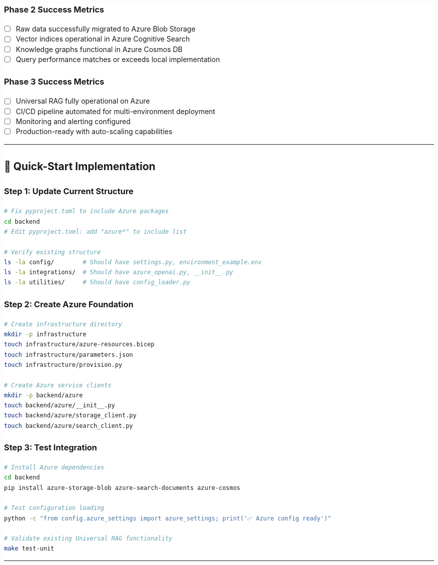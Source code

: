 ### **Phase 2 Success Metrics**
- [ ] Raw data successfully migrated to Azure Blob Storage
- [ ] Vector indices operational in Azure Cognitive Search
- [ ] Knowledge graphs functional in Azure Cosmos DB
- [ ] Query performance matches or exceeds local implementation

### **Phase 3 Success Metrics**
- [ ] Universal RAG fully operational on Azure
- [ ] CI/CD pipeline automated for multi-environment deployment
- [ ] Monitoring and alerting configured
- [ ] Production-ready with auto-scaling capabilities

---

## 🚀 Quick-Start Implementation

### **Step 1: Update Current Structure**
```bash
# Fix pyproject.toml to include Azure packages
cd backend
# Edit pyproject.toml: add "azure*" to include list

# Verify existing structure
ls -la config/        # Should have settings.py, environment_example.env
ls -la integrations/  # Should have azure_openai.py, __init__.py
ls -la utilities/     # Should have config_loader.py
```

### **Step 2: Create Azure Foundation**
```bash
# Create infrastructure directory
mkdir -p infrastructure
touch infrastructure/azure-resources.bicep
touch infrastructure/parameters.json
touch infrastructure/provision.py

# Create Azure service clients
mkdir -p backend/azure
touch backend/azure/__init__.py
touch backend/azure/storage_client.py
touch backend/azure/search_client.py
```

### **Step 3: Test Integration**
```bash
# Install Azure dependencies
cd backend
pip install azure-storage-blob azure-search-documents azure-cosmos

# Test configuration loading
python -c "from config.azure_settings import azure_settings; print('✅ Azure config ready')"

# Validate existing Universal RAG functionality
make test-unit
```

---